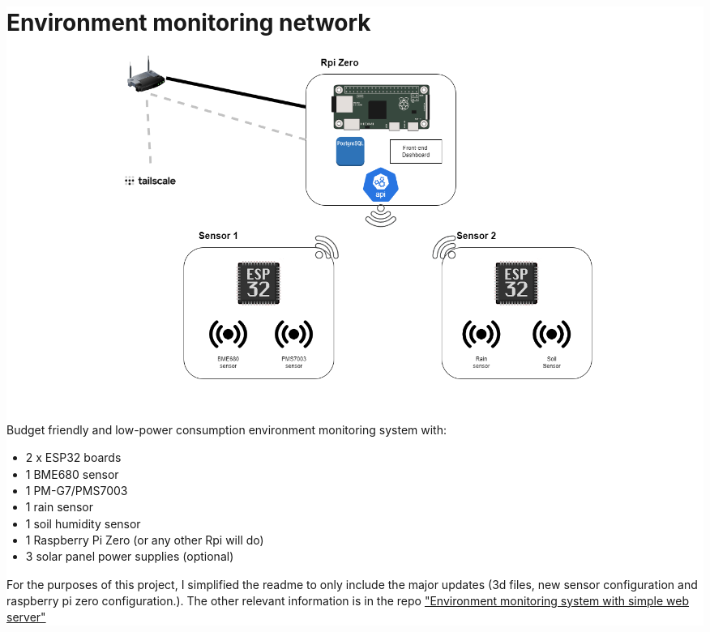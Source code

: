 # Environment monitoring network

<p align="center">
<img src="./images/sensor_env_network_diagram.png" alt="Overview" height="400"/>
</p>
<br/>

Budget friendly and low-power consumption environment monitoring system with:

- 2 x ESP32 boards
- 1 BME680 sensor
- 1 PM-G7/PMS7003
- 1 rain sensor
- 1 soil humidity sensor
- 1 Raspberry Pi Zero (or any other Rpi will do)
- 3 solar panel power supplies (optional)

For the purposes of this project, I simplified the readme to only include the major updates (3d files, new sensor configuration and raspberry pi zero configuration.). The other relevant information is in the repo ["Environment monitoring system with simple web server"](https://github.com/AN63L/environment_monitoring)
